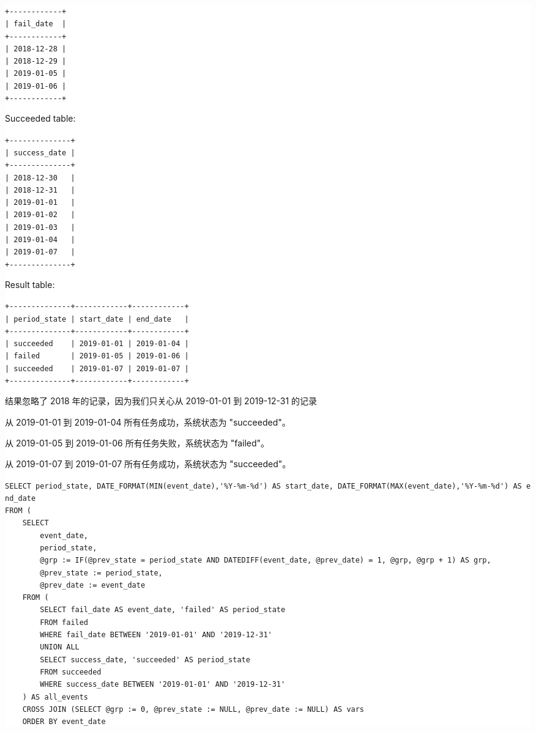 ```
+------------+
| fail_date  |
+------------+
| 2018-12-28 |
| 2018-12-29 |
| 2019-01-05 |
| 2019-01-06 |
+------------+
```

Succeeded table:

```
+--------------+
| success_date |
+--------------+
| 2018-12-30   |
| 2018-12-31   |
| 2019-01-01   |
| 2019-01-02   |
| 2019-01-03   |
| 2019-01-04   |
| 2019-01-07   |
+--------------+
```

Result table:

```
+--------------+------------+------------+
| period_state | start_date | end_date   |
+--------------+------------+------------+
| succeeded    | 2019-01-01 | 2019-01-04 |
| failed       | 2019-01-05 | 2019-01-06 |
| succeeded    | 2019-01-07 | 2019-01-07 |
+--------------+------------+------------+
```

结果忽略了 2018 年的记录，因为我们只关心从 2019-01-01 到 2019-12-31 的记录

从 2019-01-01 到 2019-01-04 所有任务成功，系统状态为 "succeeded"。

从 2019-01-05 到 2019-01-06 所有任务失败，系统状态为 "failed"。

从 2019-01-07 到 2019-01-07 所有任务成功，系统状态为 "succeeded"。

```
SELECT period_state, DATE_FORMAT(MIN(event_date),'%Y-%m-%d') AS start_date, DATE_FORMAT(MAX(event_date),'%Y-%m-%d') AS end_date
FROM (
    SELECT 
        event_date,
        period_state,
        @grp := IF(@prev_state = period_state AND DATEDIFF(event_date, @prev_date) = 1, @grp, @grp + 1) AS grp,
        @prev_state := period_state,
        @prev_date := event_date
    FROM (
        SELECT fail_date AS event_date, 'failed' AS period_state
        FROM failed
        WHERE fail_date BETWEEN '2019-01-01' AND '2019-12-31'
        UNION ALL
        SELECT success_date, 'succeeded' AS period_state
        FROM succeeded
        WHERE success_date BETWEEN '2019-01-01' AND '2019-12-31'
    ) AS all_events
    CROSS JOIN (SELECT @grp := 0, @prev_state := NULL, @prev_date := NULL) AS vars
    ORDER BY event_date
```